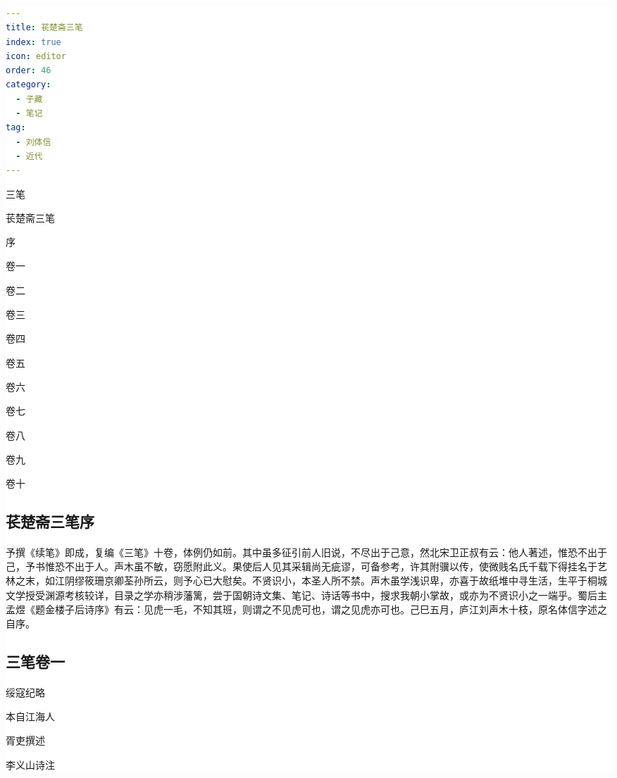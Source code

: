 ```yaml
---
title: 苌楚斋三笔
index: true
icon: editor
order: 46
category:
  - 子藏
  - 笔记
tag:
  - 刘体信
  - 近代
---
```


三笔  

苌楚斋三笔  

序  

卷一  

卷二  

卷三  

卷四  

卷五  

卷六  

卷七  

卷八  

卷九  

卷十  

## 苌楚斋三笔序  

予撰《续笔》即成，复编《三笔》十卷，体例仍如前。其中虽多征引前人旧说，不尽出于己意，然北宋卫正叔有云：他人著述，惟恐不出于己，予书惟恐不出于人。声木虽不敏，窃愿附此义。果使后人见其采辑尚无疵谬，可备参考，许其附骥以传，使微贱名氏千载下得挂名于艺林之末，如江阴缪筱珊京卿荃孙所云，则予心已大慰矣。不贤识小，本圣人所不禁。声木虽学浅识卑，亦喜于故纸堆中寻生活，生平于桐城文学授受渊源考核较详，目录之学亦稍涉藩篱，尝于国朝诗文集、笔记、诗话等书中，搜求我朝小掌故，或亦为不贤识小之一端乎。蜀后主孟煜《题金楼子后诗序》有云：见虎一毛，不知其班，则谓之不见虎可也，谓之见虎亦可也。己巳五月，庐江刘声木十枝，原名体信字述之自序。  

## 三笔卷一

绥寇纪略  

本自江海人  

胥吏撰述  

李义山诗注  
